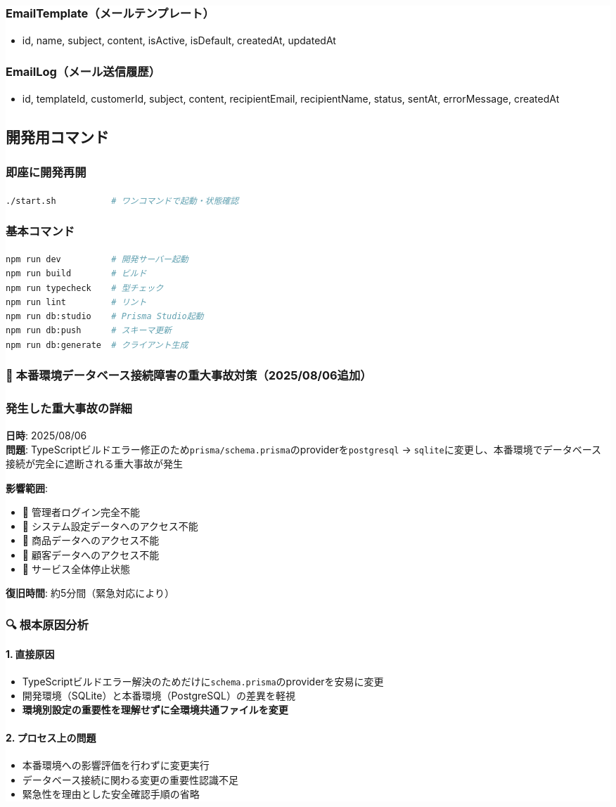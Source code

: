 ### EmailTemplate（メールテンプレート）
- id, name, subject, content, isActive, isDefault, createdAt, updatedAt

### EmailLog（メール送信履歴）
- id, templateId, customerId, subject, content, recipientEmail, recipientName, status, sentAt, errorMessage, createdAt

## 開発用コマンド

### 即座に開発再開
```bash
./start.sh           # ワンコマンドで起動・状態確認
```

### 基本コマンド
```bash
npm run dev          # 開発サーバー起動
npm run build        # ビルド
npm run typecheck    # 型チェック
npm run lint         # リント
npm run db:studio    # Prisma Studio起動
npm run db:push      # スキーマ更新
npm run db:generate  # クライアント生成
```

### 🚨 本番環境データベース接続障害の重大事故対策（2025/08/06追加）

### **発生した重大事故の詳細**
**日時**: 2025/08/06  
**問題**: TypeScriptビルドエラー修正のため`prisma/schema.prisma`のproviderを`postgresql` → `sqlite`に変更し、本番環境でデータベース接続が完全に遮断される重大事故が発生

**影響範囲**: 
- 🔴 管理者ログイン完全不能
- 🔴 システム設定データへのアクセス不能  
- 🔴 商品データへのアクセス不能
- 🔴 顧客データへのアクセス不能
- 🔴 サービス全体停止状態

**復旧時間**: 約5分間（緊急対応により）

### **🔍 根本原因分析**

#### **1. 直接原因**
- TypeScriptビルドエラー解決のためだけに`schema.prisma`のproviderを安易に変更
- 開発環境（SQLite）と本番環境（PostgreSQL）の差異を軽視
- **環境別設定の重要性を理解せずに全環境共通ファイルを変更**

#### **2. プロセス上の問題**
- 本番環境への影響評価を行わずに変更実行
- データベース接続に関わる変更の重要性認識不足
- 緊急性を理由とした安全確認手順の省略
